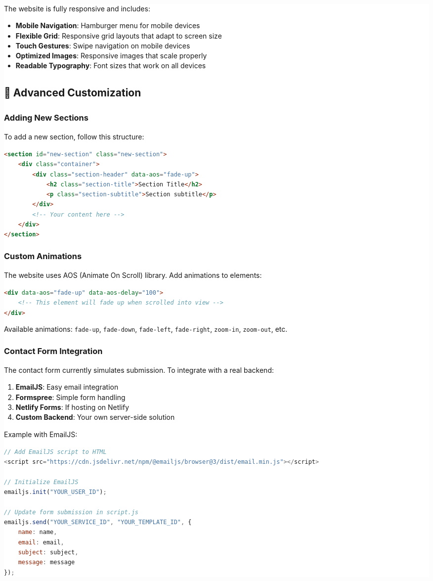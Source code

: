 The website is fully responsive and includes:

- **Mobile Navigation**: Hamburger menu for mobile devices
- **Flexible Grid**: Responsive grid layouts that adapt to screen size
- **Touch Gestures**: Swipe navigation on mobile devices
- **Optimized Images**: Responsive images that scale properly
- **Readable Typography**: Font sizes that work on all devices

## 🔧 Advanced Customization

### Adding New Sections

To add a new section, follow this structure:

```html
<section id="new-section" class="new-section">
    <div class="container">
        <div class="section-header" data-aos="fade-up">
            <h2 class="section-title">Section Title</h2>
            <p class="section-subtitle">Section subtitle</p>
        </div>
        <!-- Your content here -->
    </div>
</section>
```

### Custom Animations

The website uses AOS (Animate On Scroll) library. Add animations to elements:

```html
<div data-aos="fade-up" data-aos-delay="100">
    <!-- This element will fade up when scrolled into view -->
</div>
```

Available animations: `fade-up`, `fade-down`, `fade-left`, `fade-right`, `zoom-in`, `zoom-out`, etc.

### Contact Form Integration

The contact form currently simulates submission. To integrate with a real backend:

1. **EmailJS**: Easy email integration
2. **Formspree**: Simple form handling
3. **Netlify Forms**: If hosting on Netlify
4. **Custom Backend**: Your own server-side solution

Example with EmailJS:
```javascript
// Add EmailJS script to HTML
<script src="https://cdn.jsdelivr.net/npm/@emailjs/browser@3/dist/email.min.js"></script>

// Initialize EmailJS
emailjs.init("YOUR_USER_ID");

// Update form submission in script.js
emailjs.send("YOUR_SERVICE_ID", "YOUR_TEMPLATE_ID", {
    name: name,
    email: email,
    subject: subject,
    message: message
});
```
